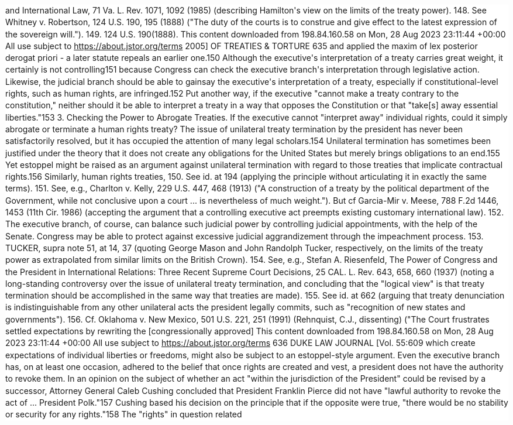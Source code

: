  and International Law, 71 Va. L. Rev. 1071, 1092 (1985) (describing Hamilton's view on the  limits of the treaty power). 
 148. See Whitney v. Robertson, 124 U.S. 190, 195 (1888) ("The duty of the courts is to 
 construe and give effect to the latest expression of the sovereign will."). 
 149. 124 U.S. 190(1888). 
This content downloaded from 
           198.84.160.58 on Mon, 28 Aug 2023 23:11:44 +00:00             
All use subject to https://about.jstor.org/terms 2005] OF TREATIES & TORTURE 635 
 and applied the maxim of lex posterior derogat priori - a later statute 
 repeals an earlier one.150 Although the executive's interpretation of a 
 treaty carries great weight, it certainly is not controlling151 because 
 Congress can check the executive branch's interpretation through 
 legislative action. Likewise, the judicial branch should be able to 
 gainsay the executive's interpretation of a treaty, especially if 
 constitutional-level rights, such as human rights, are infringed.152 Put 
 another way, if the executive "cannot make a treaty contrary to the 
 constitution," neither should it be able to interpret a treaty in a way 
 that opposes the Constitution or that "take[s] away essential 
 liberties."153 
 3. Checking the Power to Abrogate Treaties. If the executive 
 cannot "interpret away" individual rights, could it simply abrogate or 
 terminate a human rights treaty? The issue of unilateral treaty 
 termination by the president has never been satisfactorily resolved, 
 but it has occupied the attention of many legal scholars.154 Unilateral 
 termination has sometimes been justified under the theory that it 
 does not create any obligations for the United States but merely 
 brings obligations to an end.155 Yet estoppel might be raised as an 
 argument against unilateral termination with regard to those treaties 
 that implicate contractual rights.156 Similarly, human rights treaties, 
 150. See id. at 194 (applying the principle without articulating it in exactly the same terms). 
 151. See, e.g., Charlton v. Kelly, 229 U.S. 447, 468 (1913) ("A construction of a treaty by the 
 political department of the Government, while not conclusive upon a court ... is nevertheless of 
 much weight."). But cf Garcia-Mir v. Meese, 788 F.2d 1446, 1453 (11th Cir. 1986) (accepting the 
 argument that a controlling executive act preempts existing customary international law). 
 152. The executive branch, of course, can balance such judicial power by controlling judicial 
 appointments, with the help of the Senate. Congress may be able to protect against excessive 
 judicial aggrandizement through the impeachment process. 
 153. TUCKER, supra note 51, at 14, 37 (quoting George Mason and John Randolph Tucker, 
 respectively, on the limits of the treaty power as extrapolated from similar limits on the British 
 Crown). 
 154. See, e.g., Stefan A. Riesenfeld, The Power of Congress and the President in International 
 Relations: Three Recent Supreme Court Decisions, 25 CAL. L. Rev. 643, 658, 660 (1937) (noting a 
 long-standing controversy over the issue of unilateral treaty termination, and concluding that 
 the "logical view" is that treaty termination should be accomplished in the same way that 
 treaties are made). 
 155. See id. at 662 (arguing that treaty denunciation is indistinguishable from any other 
 unilateral acts the president legally commits, such as "recognition of new states and 
 governments"). 
 156. Cf. Oklahoma v. New Mexico, 501 U.S. 221, 251 (1991) (Rehnquist, C.J., dissenting) 
 ("The Court frustrates settled expectations by rewriting the [congressionally approved] 
This content downloaded from 
           198.84.160.58 on Mon, 28 Aug 2023 23:11:44 +00:00             
All use subject to https://about.jstor.org/terms 636 DUKE LAW JOURNAL [Vol. 55:609 
 which create expectations of individual liberties or freedoms, might 
 also be subject to an estoppel-style argument. 
 Even the executive branch has, on at least one occasion, adhered 
 to the belief that once rights are created and vest, a president does 
 not have the authority to revoke them. In an opinion on the subject of 
 whether an act "within the jurisdiction of the President" could be 
 revised by a successor, Attorney General Caleb Cushing concluded 
 that President Franklin Pierce did not have "lawful authority to 
 revoke the act of ... President Polk."157 Cushing based his decision on 
 the principle that if the opposite were true, "there would be no 
 stability or security for any rights."158 The "rights" in question related 